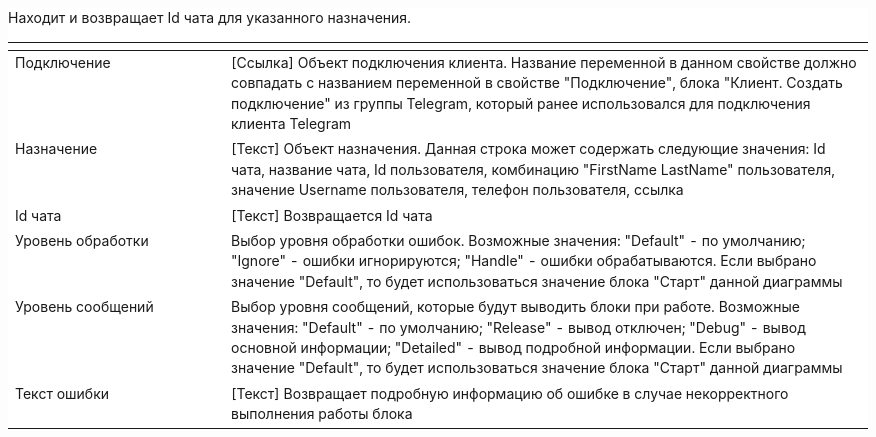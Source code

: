 Находит и возвращает Id чата для указанного назначения.

<table data-header-hidden><thead><tr><th width="202"></th><th></th></tr></thead><tbody><tr><td>Подключение</td><td>[Ссылка] Объект подключения клиента. Название переменной в данном свойстве должно совпадать с названием переменной в свойстве "Подключение", блока "Клиент. Создать подключение" из группы Telegram, который ранее использовался для подключения клиента Telegram</td></tr><tr><td>Назначение</td><td>[Текст] Объект назначения. Данная строка может содержать следующие значения: Id чата, название чата, Id пользователя, комбинацию "FirstName LastName" пользователя, значение Username пользователя, телефон пользователя, ссылка</td></tr><tr><td>Id чата</td><td>[Текст] Возвращается Id чата</td></tr><tr><td>Уровень обработки</td><td>Выбор уровня обработки ошибок. Возможные значения: "Default" - по умолчанию; "Ignore" - ошибки игнорируются; "Handle" - ошибки обрабатываются. Если выбрано значение "Default", то будет использоваться значение блока "Старт" данной диаграммы</td></tr><tr><td>Уровень сообщений</td><td>Выбор уровня сообщений, которые будут выводить блоки при работе. Возможные значения: "Default" - по умолчанию; "Release" - вывод отключен; "Debug" - вывод основной информации; "Detailed" - вывод подробной информации. Если выбрано значение "Default", то будет использоваться значение блока "Старт" данной диаграммы</td></tr><tr><td>Текст ошибки</td><td>[Текст] Возвращает подробную информацию об ошибке в случае некорректного выполнения работы блока</td></tr></tbody></table>

&#x20;
